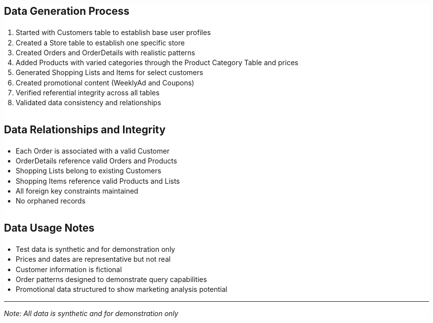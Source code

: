 ## Data Generation Process
1. Started with Customers table to establish base user profiles
2. Created a Store table to establish one specific store
2. Created Orders and OrderDetails with realistic patterns
3. Added Products with varied categories through the Product Category Table and prices
4. Generated Shopping Lists and Items for select customers
5. Created promotional content (WeeklyAd and Coupons)
6. Verified referential integrity across all tables
7. Validated data consistency and relationships

## Data Relationships and Integrity
- Each Order is associated with a valid Customer
- OrderDetails reference valid Orders and Products
- Shopping Lists belong to existing Customers
- Shopping Items reference valid Products and Lists
- All foreign key constraints maintained
- No orphaned records

## Data Usage Notes
- Test data is synthetic and for demonstration only
- Prices and dates are representative but not real
- Customer information is fictional
- Order patterns designed to demonstrate query capabilities
- Promotional data structured to show marketing analysis potential

---
*Note: All data is synthetic and for demonstration only*
